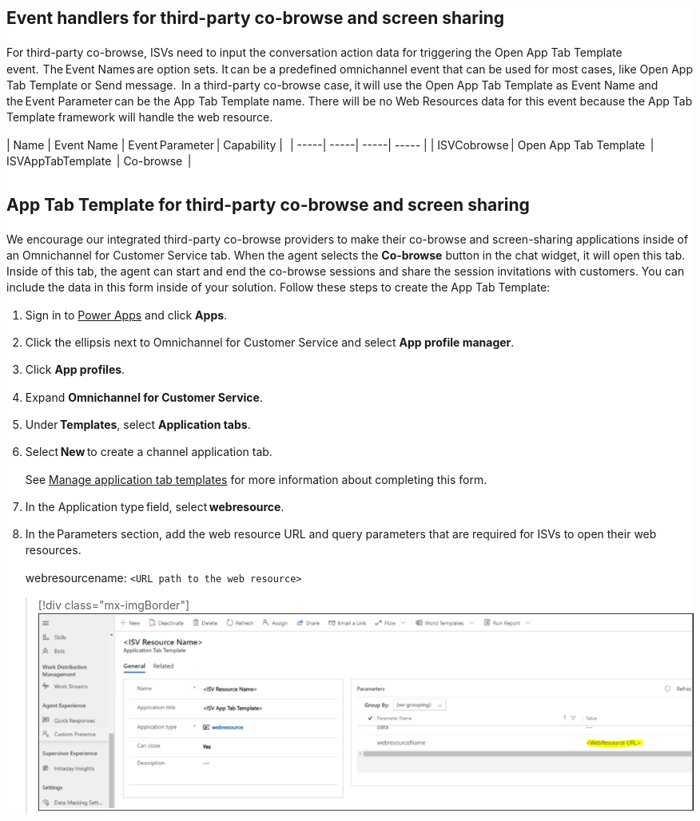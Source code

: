 ## Event handlers for third-party co-browse and screen sharing

For third-party co-browse, ISVs need to input the conversation action data for triggering the Open App Tab Template event.  The Event Names are option sets. It can be a predefined omnichannel event that can be used for most cases, like Open App Tab Template or Send message.  In a third-party co-browse case, it will use the Open App Tab Template as Event Name and the Event Parameter can be the App Tab Template name. There will be no Web Resources data for this event because the App Tab Template framework will handle the web resource.  

| Name | Event Name | Event Parameter | Capability |   
| -----| -----| -----| ----- |
| ISVCobrowse | Open App Tab Template  | ISVAppTabTemplate  | Co-browse  |

## App Tab Template for third-party co-browse and screen sharing<a name="app-tab-template"> </a> 

We encourage our integrated third-party co-browse providers to make their co-browse and screen-sharing applications inside of an Omnichannel for Customer Service tab. When the agent selects the **Co-browse** button in the chat widget, it will open this tab.  Inside of this tab, the agent can start and end the co-browse sessions and share the session invitations with customers.  You can include the data in this form inside of your solution. Follow these steps to create the App Tab Template:

1. Sign in to [Power Apps](https://go.microsoft.com/fwlink/p/?linkid=2142083) and click **Apps**.
2. Click the ellipsis next to Omnichannel for Customer Service and select **App profile manager**.
3. Click **App profiles**.
4. Expand **Omnichannel for Customer Service**.
5. Under **Templates**, select **Application tabs**. 
6. Select **New** to create a channel application tab. 

   See [Manage application tab templates](/dynamics365/app-profile-manager/application-tab-templates#create-an-application-tab-template) for more information about completing this form.
   
7. In the Application type field, select **webresource**. 

8. In the Parameters section, add the web resource URL and query parameters that are required for ISVs to open their web resources. 

    webresourcename: `<URL path to the web resource>`

> [!div class="mx-imgBorder"]
> ![Web resource for co-browse feature.](media/web-resource-co-browse.PNG "Web resource for co-browse feature")
